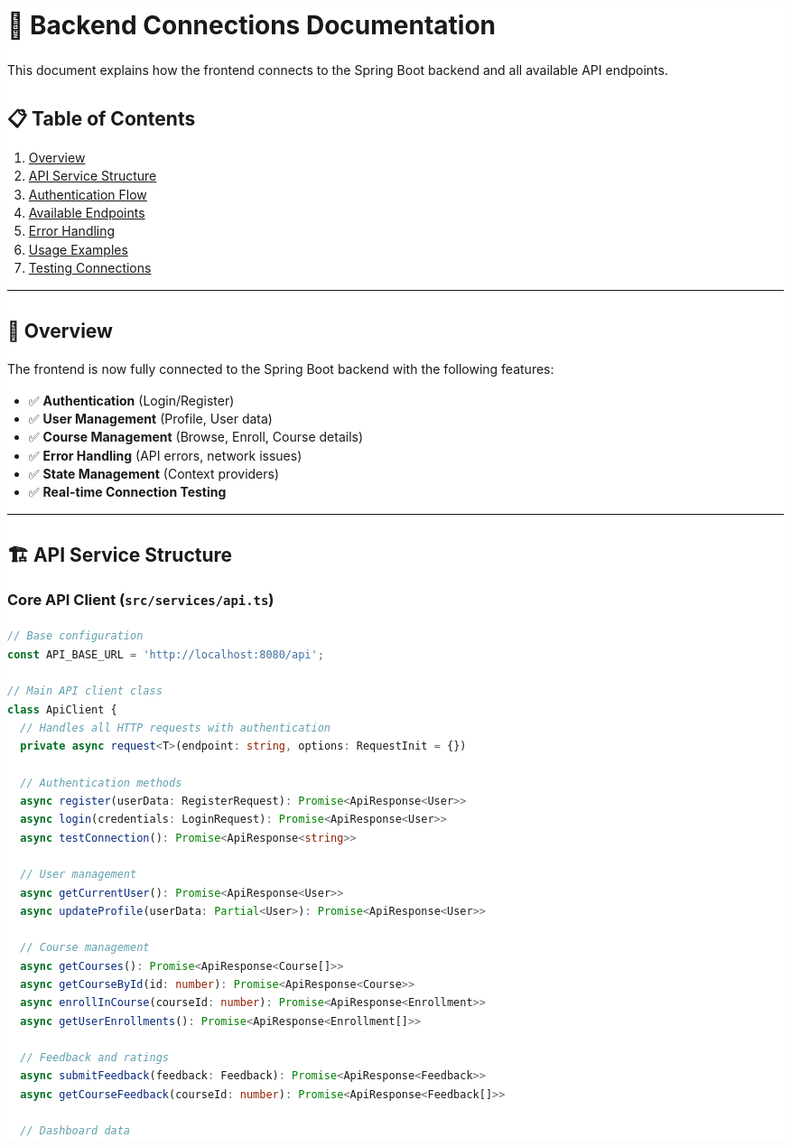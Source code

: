 # 🔗 Backend Connections Documentation

This document explains how the frontend connects to the Spring Boot backend and all available API endpoints.

## 📋 Table of Contents
1. [Overview](#overview)
2. [API Service Structure](#api-service-structure)
3. [Authentication Flow](#authentication-flow)
4. [Available Endpoints](#available-endpoints)
5. [Error Handling](#error-handling)
6. [Usage Examples](#usage-examples)
7. [Testing Connections](#testing-connections)

---

## 🎯 Overview

The frontend is now fully connected to the Spring Boot backend with the following features:

- ✅ **Authentication** (Login/Register)
- ✅ **User Management** (Profile, User data)
- ✅ **Course Management** (Browse, Enroll, Course details)
- ✅ **Error Handling** (API errors, network issues)
- ✅ **State Management** (Context providers)
- ✅ **Real-time Connection Testing**

---

## 🏗️ API Service Structure

### Core API Client (`src/services/api.ts`)

```typescript
// Base configuration
const API_BASE_URL = 'http://localhost:8080/api';

// Main API client class
class ApiClient {
  // Handles all HTTP requests with authentication
  private async request<T>(endpoint: string, options: RequestInit = {})
  
  // Authentication methods
  async register(userData: RegisterRequest): Promise<ApiResponse<User>>
  async login(credentials: LoginRequest): Promise<ApiResponse<User>>
  async testConnection(): Promise<ApiResponse<string>>
  
  // User management
  async getCurrentUser(): Promise<ApiResponse<User>>
  async updateProfile(userData: Partial<User>): Promise<ApiResponse<User>>
  
  // Course management
  async getCourses(): Promise<ApiResponse<Course[]>>
  async getCourseById(id: number): Promise<ApiResponse<Course>>
  async enrollInCourse(courseId: number): Promise<ApiResponse<Enrollment>>
  async getUserEnrollments(): Promise<ApiResponse<Enrollment[]>>
  
  // Feedback and ratings
  async submitFeedback(feedback: Feedback): Promise<ApiResponse<Feedback>>
  async getCourseFeedback(courseId: number): Promise<ApiResponse<Feedback[]>>
  
  // Dashboard data
```